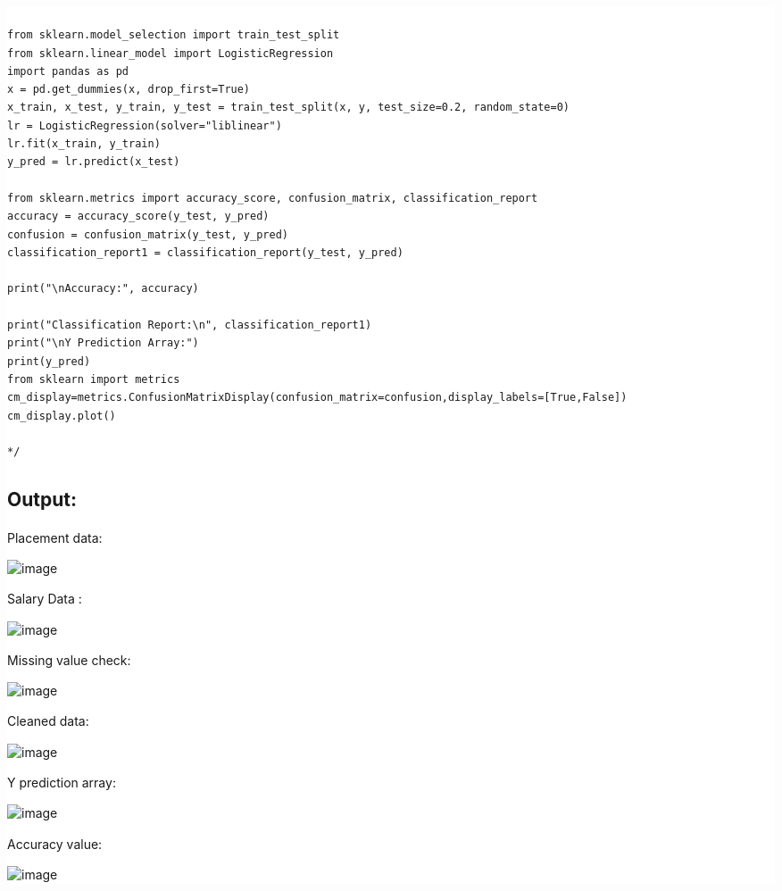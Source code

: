 ```

from sklearn.model_selection import train_test_split
from sklearn.linear_model import LogisticRegression
import pandas as pd
x = pd.get_dummies(x, drop_first=True)  
x_train, x_test, y_train, y_test = train_test_split(x, y, test_size=0.2, random_state=0)
lr = LogisticRegression(solver="liblinear")
lr.fit(x_train, y_train)
y_pred = lr.predict(x_test)

from sklearn.metrics import accuracy_score, confusion_matrix, classification_report
accuracy = accuracy_score(y_test, y_pred)
confusion = confusion_matrix(y_test, y_pred)
classification_report1 = classification_report(y_test, y_pred)

print("\nAccuracy:", accuracy)

print("Classification Report:\n", classification_report1)
print("\nY Prediction Array:")
print(y_pred)
from sklearn import metrics
cm_display=metrics.ConfusionMatrixDisplay(confusion_matrix=confusion,display_labels=[True,False])
cm_display.plot()

*/
```

## Output:

Placement data:

<img width="1035" height="721" alt="image" src="https://github.com/user-attachments/assets/a1f8922a-e6fc-492a-9c45-ff73c53de81f" />

Salary Data :

<img width="586" height="363" alt="image" src="https://github.com/user-attachments/assets/4dd5f3ff-f928-4014-9f7a-932c70448d72" />

Missing value check:

<img width="412" height="509" alt="image" src="https://github.com/user-attachments/assets/1df6bbdb-a19b-4749-b28b-23c44752ed52" />

Cleaned data:

<img width="1035" height="802" alt="image" src="https://github.com/user-attachments/assets/0b4d138e-43be-4bea-9414-1dac5594f725" />

Y prediction array:

<img width="946" height="136" alt="image" src="https://github.com/user-attachments/assets/3d18ab42-ce63-47ec-839b-a2dc57e0a4e6" />

Accuracy value:

<img width="378" height="37" alt="image" src="https://github.com/user-attachments/assets/fea924b1-bcdd-4bbb-bbeb-398d1359525f" />
